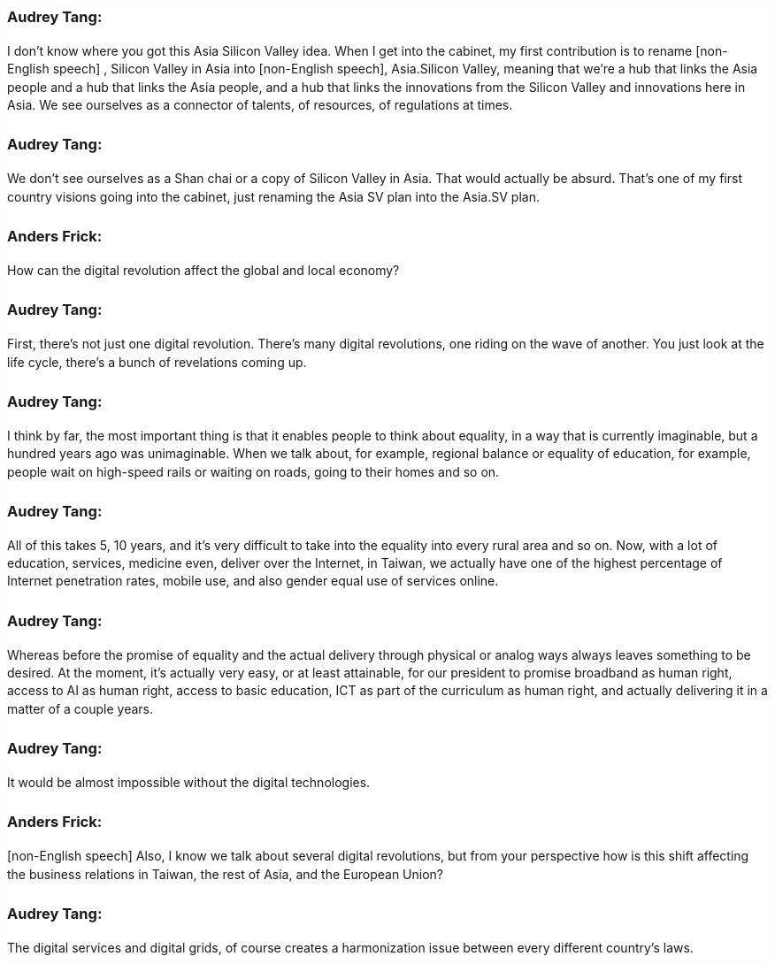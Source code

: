 ### Audrey Tang:
I don’t know where you got this Asia Silicon Valley idea. When I get into the cabinet, my first contribution is to rename \[non-English speech\] , Silicon Valley in Asia into \[non-English speech\], Asia.Silicon Valley, meaning that we’re a hub that links the Asia people and a hub that links the Asia people, and a hub that links the innovations from the Silicon Valley and innovations here in Asia. We see ourselves as a connector of talents, of resources, of regulations at times.

### Audrey Tang:
We don’t see ourselves as a Shan chai or a copy of Silicon Valley in Asia. That would actually be absurd. That’s one of my first country visions going into the cabinet, just renaming the Asia SV plan into the Asia.SV plan.

### Anders Frick:
How can the digital revolution affect the global and local economy?

### Audrey Tang:
First, there’s not just one digital revolution. There’s many digital revolutions, one riding on the wave of another. You just look at the life cycle, there’s a bunch of revelations coming up.

### Audrey Tang:
I think by far, the most important thing is that it enables people to think about equality, in a way that is currently imaginable, but a hundred years ago was unimaginable. When we talk about, for example, regional balance or equality of education, for example, people wait on high-speed rails or waiting on roads, going to their homes and so on.

### Audrey Tang:
All of this takes 5, 10 years, and it’s very difficult to take into the equality into every rural area and so on. Now, with a lot of education, services, medicine even, deliver over the Internet, in Taiwan, we actually have one of the highest percentage of Internet penetration rates, mobile use, and also gender equal use of services online.

### Audrey Tang:
Whereas before the promise of equality and the actual delivery through physical or analog ways always leaves something to be desired. At the moment, it’s actually very easy, or at least attainable, for our president to promise broadband as human right, access to AI as human right, access to basic education, ICT as part of the curriculum as human right, and actually delivering it in a matter of a couple years.

### Audrey Tang:
It would be almost impossible without the digital technologies.

### Anders Frick:
\[non-English speech\] Also, I know we talk about several digital revolutions, but from your perspective how is this shift affecting the business relations in Taiwan, the rest of Asia, and the European Union?

### Audrey Tang:
The digital services and digital grids, of course creates a harmonization issue between every different country’s laws.
